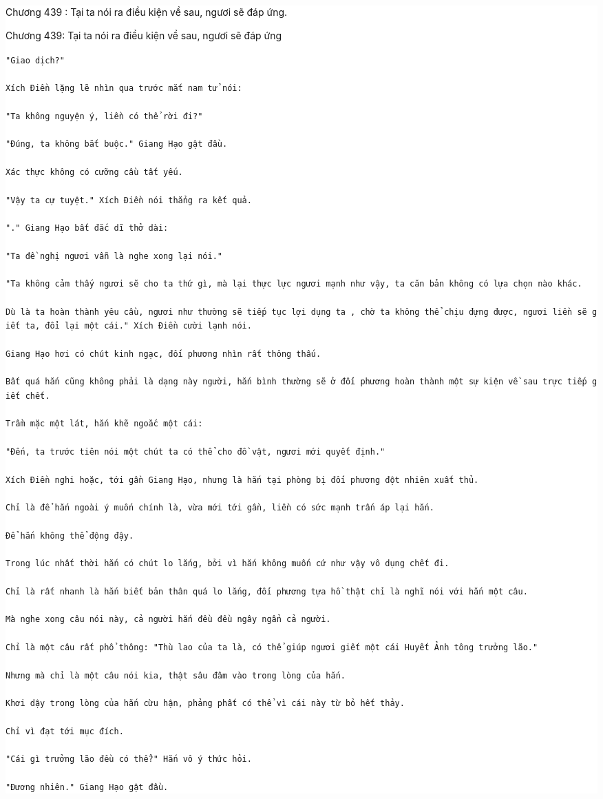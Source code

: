 




Chương 439 : Tại ta nói ra điều kiện về sau, ngươi sẽ đáp ứng.


Chương 439: Tại ta nói ra điều kiện về sau, ngươi sẽ đáp ứng

	"Giao dịch?"

	Xích Điền lặng lẽ nhìn qua trước mắt nam tử nói:

	"Ta không nguyện ý, liền có thể rời đi?"

	"Đúng, ta không bắt buộc." Giang Hạo gật đầu.

	Xác thực không có cưỡng cầu tất yếu.

	"Vậy ta cự tuyệt." Xích Điền nói thẳng ra kết quả.

	"." Giang Hạo bất đắc dĩ thở dài:

	"Ta đề nghị ngươi vẫn là nghe xong lại nói."

	"Ta không cảm thấy ngươi sẽ cho ta thứ gì, mà lại thực lực ngươi mạnh như vậy, ta căn bản không có lựa chọn nào khác.

	Dù là ta hoàn thành yêu cầu, ngươi như thường sẽ tiếp tục lợi dụng ta , chờ ta không thể chịu đựng được, ngươi liền sẽ giết ta, đổi lại một cái." Xích Điền cười lạnh nói.

	Giang Hạo hơi có chút kinh ngạc, đối phương nhìn rất thông thấu.

	Bất quá hắn cũng không phải là dạng này người, hắn bình thường sẽ ở đối phương hoàn thành một sự kiện về sau trực tiếp giết chết.

	Trầm mặc một lát, hắn khẽ ngoắc một cái:

	"Đến, ta trước tiên nói một chút ta có thể cho đồ vật, ngươi mới quyết định."

	Xích Điền nghi hoặc, tới gần Giang Hạo, nhưng là hắn tại phòng bị đối phương đột nhiên xuất thủ.

	Chỉ là để hắn ngoài ý muốn chính là, vừa mới tới gần, liền có sức mạnh trấn áp lại hắn.

	Để hắn không thể động đậy.

	Trong lúc nhất thời hắn có chút lo lắng, bởi vì hắn không muốn cứ như vậy vô dụng chết đi.

	Chỉ là rất nhanh là hắn biết bản thân quá lo lắng, đối phương tựa hồ thật chỉ là nghĩ nói với hắn một câu.

	Mà nghe xong câu nói này, cả người hắn đều đều ngây ngẩn cả người.

	Chỉ là một câu rất phổ thông: "Thù lao của ta là, có thể giúp ngươi giết một cái Huyết Ảnh tông trưởng lão."

	Nhưng mà chỉ là một câu nói kia, thật sâu đâm vào trong lòng của hắn.

	Khơi dậy trong lòng của hắn cừu hận, phảng phất có thể vì cái này từ bỏ hết thảy.

	Chỉ vì đạt tới mục đích.

	"Cái gì trưởng lão đều có thể?" Hắn vô ý thức hỏi.

	"Đương nhiên." Giang Hạo gật đầu.

